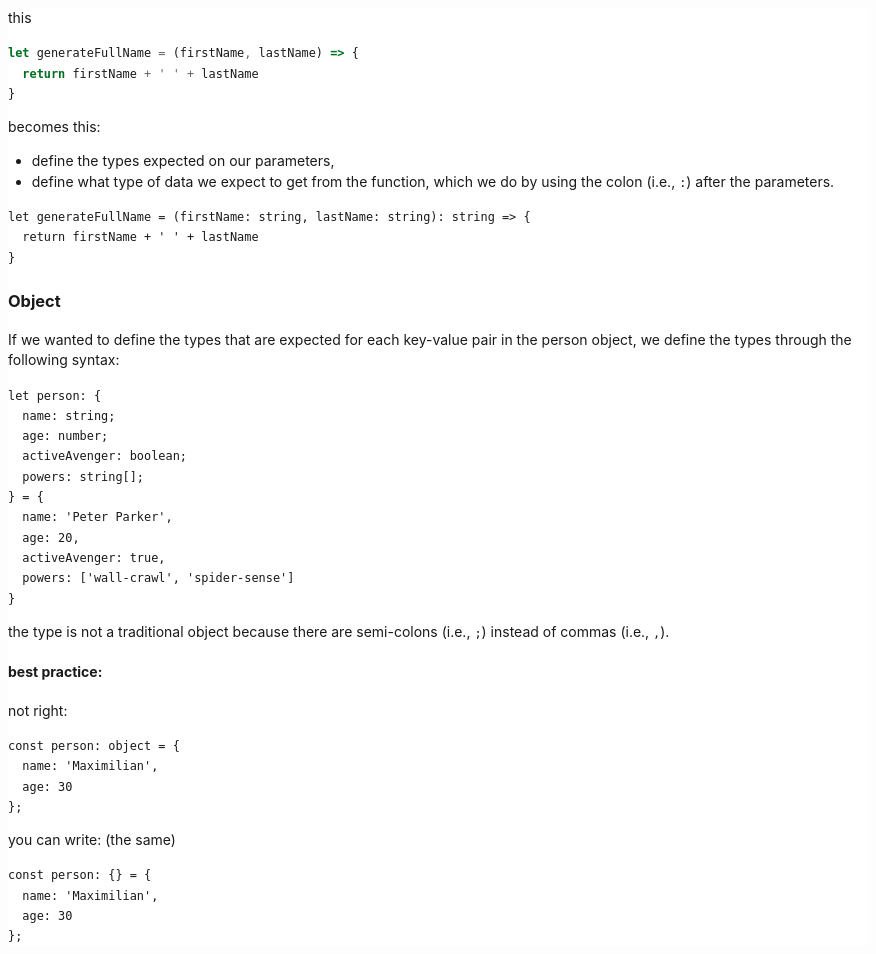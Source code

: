 this

```js
let generateFullName = (firstName, lastName) => {
  return firstName + ' ' + lastName
}
```

becomes this:

- define the types expected on our parameters,
- define what type of data we expect to get from the function, which we do by using the colon (i.e., `:`) after the parameters.

```tsx
let generateFullName = (firstName: string, lastName: string): string => {
  return firstName + ' ' + lastName
}
```

### Object

If we wanted to define the types that are expected for each key-value pair in the person object, we define the types through the following syntax:

```tsx
let person: {
  name: string;
  age: number;
  activeAvenger: boolean;
  powers: string[];
} = {
  name: 'Peter Parker',
  age: 20,
  activeAvenger: true,
  powers: ['wall-crawl', 'spider-sense']
}
```

the type is not a traditional object because there are semi-colons (i.e., `;`) instead of commas (i.e., `,`).

#### best practice:

not right:

```tsx
const person: object = {
  name: 'Maximilian',
  age: 30
};
```

you can write: (the same)

```tsx
const person: {} = {
  name: 'Maximilian',
  age: 30
};
```
